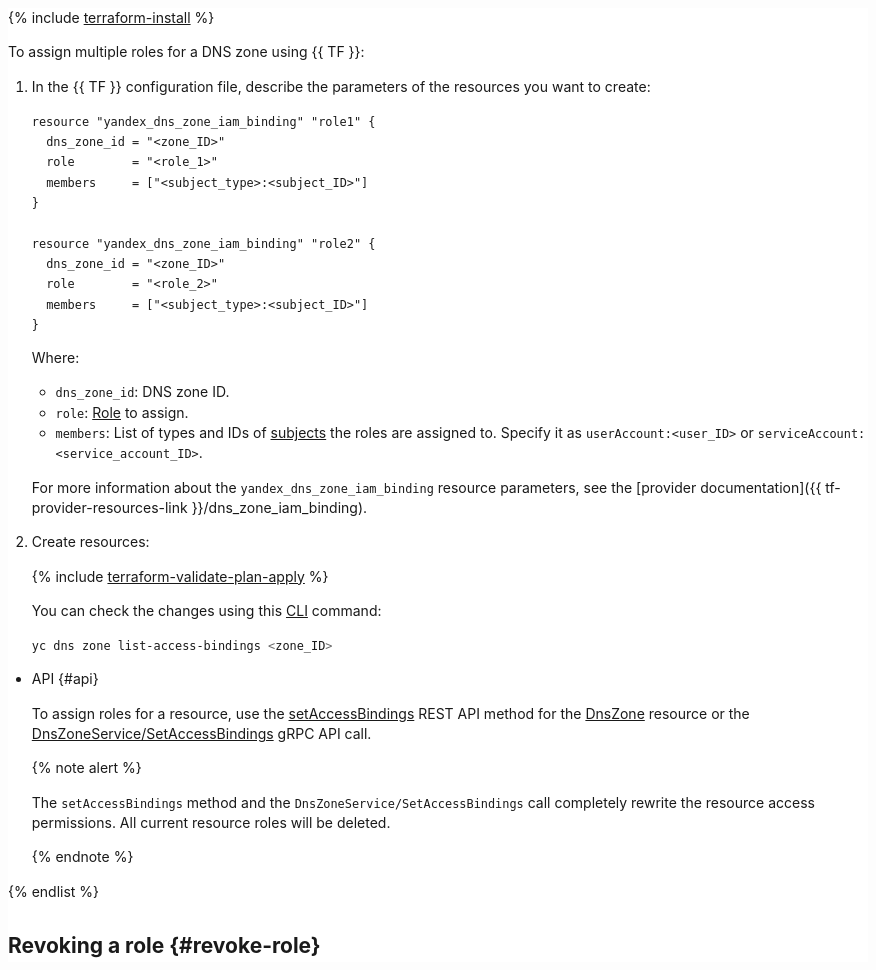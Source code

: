   {% include [terraform-install](../../_includes/terraform-install.md) %}

  To assign multiple roles for a DNS zone using {{ TF }}:

  1. In the {{ TF }} configuration file, describe the parameters of the resources you want to create:

      ```hcl
      resource "yandex_dns_zone_iam_binding" "role1" {
        dns_zone_id = "<zone_ID>"
        role        = "<role_1>"
        members     = ["<subject_type>:<subject_ID>"]
      }

      resource "yandex_dns_zone_iam_binding" "role2" {
        dns_zone_id = "<zone_ID>"
        role        = "<role_2>"
        members     = ["<subject_type>:<subject_ID>"]
      }
      ```

      Where:

      * `dns_zone_id`: DNS zone ID.
      * `role`: [Role](../security/index.md#roles-list) to assign.
      * `members`: List of types and IDs of [subjects](../../iam/concepts/access-control/index.md#subject) the roles are assigned to. Specify it as `userAccount:<user_ID>` or `serviceAccount:<service_account_ID>`.

      For more information about the `yandex_dns_zone_iam_binding` resource parameters, see the [provider documentation]({{ tf-provider-resources-link }}/dns_zone_iam_binding).

  1. Create resources:

      {% include [terraform-validate-plan-apply](../../_tutorials/_tutorials_includes/terraform-validate-plan-apply.md) %}

      You can check the changes using this [CLI](../../cli/) command:

      ```bash
      yc dns zone list-access-bindings <zone_ID>
      ```

- API {#api}

  To assign roles for a resource, use the [setAccessBindings](../api-ref/DnsZone/setAccessBindings.md) REST API method for the [DnsZone](../api-ref/DnsZone/index.md) resource or the [DnsZoneService/SetAccessBindings](../api-ref/grpc/dns_zone_service.md#SetAccessBindings) gRPC API call.

  {% note alert %}

  The `setAccessBindings` method and the `DnsZoneService/SetAccessBindings` call completely rewrite the resource access permissions. All current resource roles will be deleted.

  {% endnote %}

{% endlist %}

## Revoking a role {#revoke-role}

